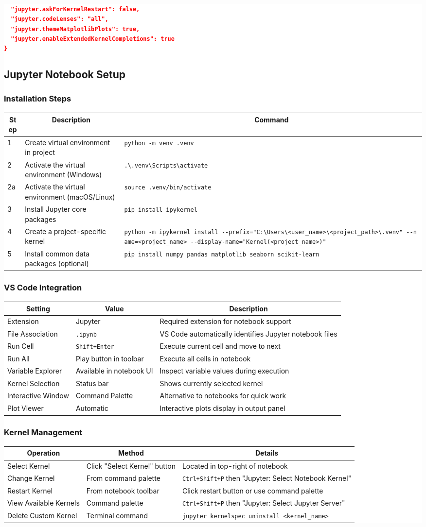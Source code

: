 ```json
  "jupyter.askForKernelRestart": false,
  "jupyter.codeLenses": "all",
  "jupyter.themeMatplotlibPlots": true,
  "jupyter.enableExtendedKernelCompletions": true
}
```

## Jupyter Notebook Setup

### Installation Steps

| Step | Description                                    | Command                                                                                                                                          |
| ---- | ---------------------------------------------- | ------------------------------------------------------------------------------------------------------------------------------------------------ |
| 1    | Create virtual environment in project          | `python -m venv .venv`                                                                                                                           |
| 2    | Activate the virtual environment (Windows)     | `.\.venv\Scripts\activate`                                                                                                                       |
| 2a   | Activate the virtual environment (macOS/Linux) | `source .venv/bin/activate`                                                                                                                      |
| 3    | Install Jupyter core packages                  | `pip install ipykernel`                                                                                                                          |
| 4    | Create a project-specific kernel               | `python -m ipykernel install --prefix="C:\Users\<user_name>\<project_path>\.venv" --name=<project_name> --display-name="Kernel(<project_name>)"` |
| 5    | Install common data packages (optional)        | `pip install numpy pandas matplotlib seaborn scikit-learn`                                                                                       |

### VS Code Integration

| Setting            | Value                    | Description                                             |
| ------------------ | ------------------------ | ------------------------------------------------------- |
| Extension          | Jupyter                  | Required extension for notebook support                 |
| File Association   | `.ipynb`                 | VS Code automatically identifies Jupyter notebook files |
| Run Cell           | `Shift+Enter`            | Execute current cell and move to next                   |
| Run All            | Play button in toolbar   | Execute all cells in notebook                           |
| Variable Explorer  | Available in notebook UI | Inspect variable values during execution                |
| Kernel Selection   | Status bar               | Shows currently selected kernel                         |
| Interactive Window | Command Palette          | Alternative to notebooks for quick work                 |
| Plot Viewer        | Automatic                | Interactive plots display in output panel               |

### Kernel Management

| Operation              | Method                       | Details                                               |
| ---------------------- | ---------------------------- | ----------------------------------------------------- |
| Select Kernel          | Click "Select Kernel" button | Located in top-right of notebook                      |
| Change Kernel          | From command palette         | `Ctrl+Shift+P` then "Jupyter: Select Notebook Kernel" |
| Restart Kernel         | From notebook toolbar        | Click restart button or use command palette           |
| View Available Kernels | Command palette              | `Ctrl+Shift+P` then "Jupyter: Select Jupyter Server"  |
| Delete Custom Kernel   | Terminal command             | `jupyter kernelspec uninstall <kernel_name>`          |
